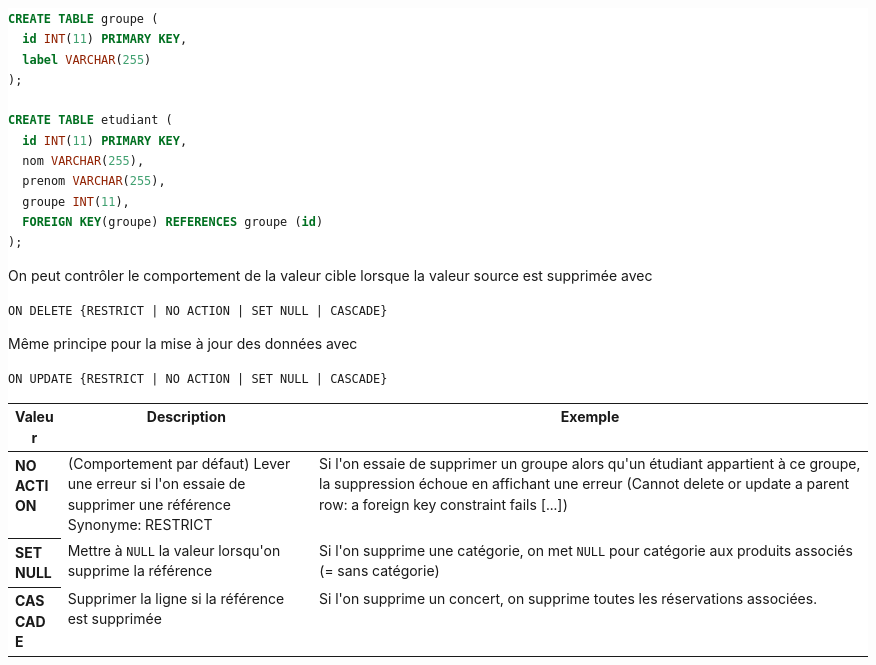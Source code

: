 ``` sql
CREATE TABLE groupe (
  id INT(11) PRIMARY KEY,
  label VARCHAR(255)
);

CREATE TABLE etudiant (
  id INT(11) PRIMARY KEY,
  nom VARCHAR(255),
  prenom VARCHAR(255),
  groupe INT(11),
  FOREIGN KEY(groupe) REFERENCES groupe (id)
);
```

On peut contrôler le comportement de la valeur cible lorsque la valeur source est supprimée avec

    ON DELETE {RESTRICT | NO ACTION | SET NULL | CASCADE}

Même principe pour la mise à jour des données avec

    ON UPDATE {RESTRICT | NO ACTION | SET NULL | CASCADE}

<table>
  <thead>
    <tr>
      <th>Valeur</th>
      <th>Description</th>
      <th>Exemple</th>
    </tr>
  </thead>
  <tbody>
    <tr>
      <th align="left">NO ACTION</th>
      <td>(Comportement par défaut) Lever une erreur si l'on essaie de supprimer une référence<br>Synonyme: RESTRICT</td>
      <td>Si l'on essaie de supprimer un groupe alors qu'un étudiant appartient à ce groupe, la suppression échoue en affichant une erreur (Cannot delete or update a parent row: a foreign key constraint fails [...])</td>
    </tr>
    <tr>
      <th align="left">SET NULL</th>
      <td>Mettre à <code>NULL</code> la valeur lorsqu'on supprime la référence</td>
      <td>Si l'on supprime une catégorie, on met <code>NULL</code> pour catégorie aux produits associés (= sans catégorie)</td>
    </tr>
    <tr>
      <th align="left">CASCADE</th>
      <td>Supprimer la ligne si la référence est supprimée</td>
      <td>Si l'on supprime un concert, on supprime toutes les réservations associées.</td>
    </tr>
  </tbody>
</table>
